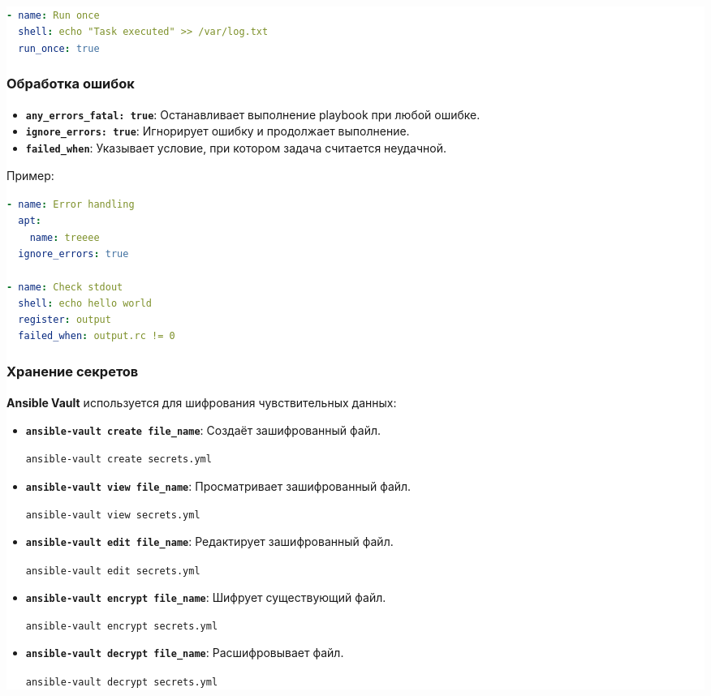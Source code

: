 ```yaml
- name: Run once
  shell: echo "Task executed" >> /var/log.txt
  run_once: true
```

### Обработка ошибок

- **`any_errors_fatal: true`**: Останавливает выполнение playbook при любой ошибке.
- **`ignore_errors: true`**: Игнорирует ошибку и продолжает выполнение.
- **`failed_when`**: Указывает условие, при котором задача считается неудачной.

Пример:

```yaml
- name: Error handling
  apt:
    name: treeee
  ignore_errors: true

- name: Check stdout
  shell: echo hello world
  register: output
  failed_when: output.rc != 0
```

### Хранение секретов

**Ansible Vault** используется для шифрования чувствительных данных:

- **`ansible-vault create file_name`**: Создаёт зашифрованный файл.
    
    ```bash
    ansible-vault create secrets.yml
    ```
    
- **`ansible-vault view file_name`**: Просматривает зашифрованный файл.
    
    ```bash
    ansible-vault view secrets.yml
    ```
    
- **`ansible-vault edit file_name`**: Редактирует зашифрованный файл.
    
    ```bash
    ansible-vault edit secrets.yml
    ```
    
- **`ansible-vault encrypt file_name`**: Шифрует существующий файл.
    
    ```bash
    ansible-vault encrypt secrets.yml
    ```
    
- **`ansible-vault decrypt file_name`**: Расшифровывает файл.
    
    ```bash
    ansible-vault decrypt secrets.yml
    ```
    